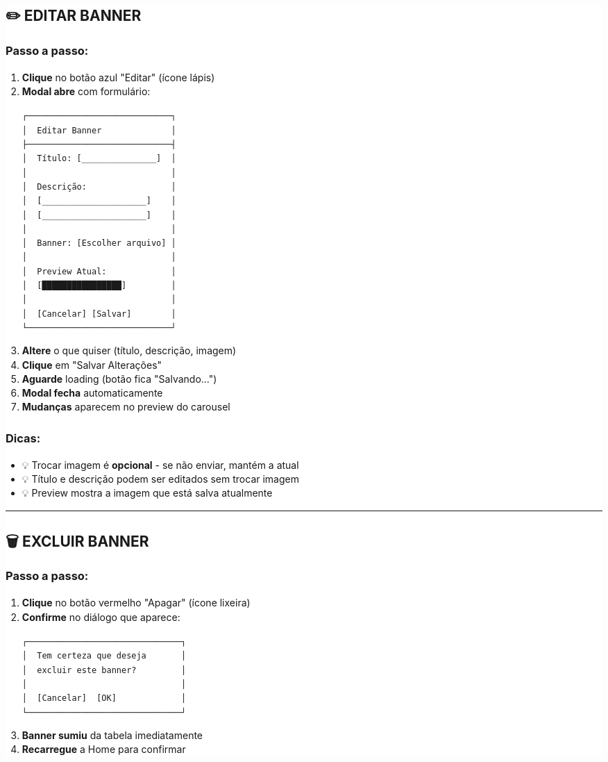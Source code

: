 
## ✏️ EDITAR BANNER

### Passo a passo:

1. **Clique** no botão azul "Editar" (ícone lápis)
2. **Modal abre** com formulário:
   ```
   ┌─────────────────────────────┐
   │  Editar Banner              │
   ├─────────────────────────────┤
   │  Título: [_______________]  │
   │                             │
   │  Descrição:                 │
   │  [_____________________]    │
   │  [_____________________]    │
   │                             │
   │  Banner: [Escolher arquivo] │
   │                             │
   │  Preview Atual:             │
   │  [████████████████]         │
   │                             │
   │  [Cancelar] [Salvar]        │
   └─────────────────────────────┘
   ```
3. **Altere** o que quiser (título, descrição, imagem)
4. **Clique** em "Salvar Alterações"
5. **Aguarde** loading (botão fica "Salvando...")
6. **Modal fecha** automaticamente
7. **Mudanças** aparecem no preview do carousel

### Dicas:
- 💡 Trocar imagem é **opcional** - se não enviar, mantém a atual
- 💡 Título e descrição podem ser editados sem trocar imagem
- 💡 Preview mostra a imagem que está salva atualmente

---

## 🗑️ EXCLUIR BANNER

### Passo a passo:

1. **Clique** no botão vermelho "Apagar" (ícone lixeira)
2. **Confirme** no diálogo que aparece:
   ```
   ┌───────────────────────────────┐
   │  Tem certeza que deseja       │
   │  excluir este banner?         │
   │                               │
   │  [Cancelar]  [OK]             │
   └───────────────────────────────┘
   ```
3. **Banner sumiu** da tabela imediatamente
4. **Recarregue** a Home para confirmar
